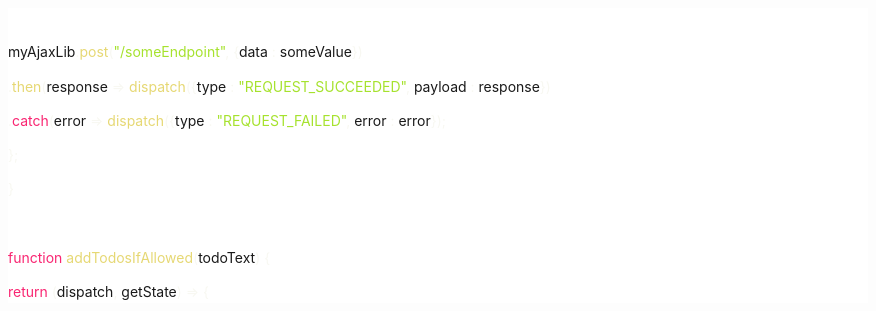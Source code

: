 <span class="token plain" style="display:inline-block"> </span>

<span class="token plain"> myAjaxLib</span><span class="token punctuation" style="color:#F8F8F2">.</span><span class="token method function property-access" style="color:#E6D874">post</span><span class="token punctuation" style="color:#F8F8F2">(</span><span class="token string" style="color:#a6e22e">"/someEndpoint"</span><span class="token punctuation" style="color:#F8F8F2">,</span><span class="token plain"> </span><span class="token punctuation" style="color:#F8F8F2">{</span><span class="token plain">data </span><span class="token operator" style="color:#F8F8F2">:</span><span class="token plain"> someValue</span><span class="token punctuation" style="color:#F8F8F2">}</span><span class="token punctuation" style="color:#F8F8F2">)</span><span class="token plain"></span>

<span class="token plain"> </span><span class="token punctuation" style="color:#F8F8F2">.</span><span class="token method function property-access" style="color:#E6D874">then</span><span class="token punctuation" style="color:#F8F8F2">(</span><span class="token parameter">response</span><span class="token plain"> </span><span class="token arrow operator" style="color:#F8F8F2">=&gt;</span><span class="token plain"> </span><span class="token function" style="color:#E6D874">dispatch</span><span class="token punctuation" style="color:#F8F8F2">(</span><span class="token punctuation" style="color:#F8F8F2">{</span><span class="token plain">type </span><span class="token operator" style="color:#F8F8F2">:</span><span class="token plain"> </span><span class="token string" style="color:#a6e22e">"REQUEST_SUCCEEDED"</span><span class="token punctuation" style="color:#F8F8F2">,</span><span class="token plain"> payload </span><span class="token operator" style="color:#F8F8F2">:</span><span class="token plain"> response</span><span class="token punctuation" style="color:#F8F8F2">}</span><span class="token punctuation" style="color:#F8F8F2">)</span><span class="token plain"></span>

<span class="token plain"> </span><span class="token punctuation" style="color:#F8F8F2">.</span><span class="token keyword control-flow" style="color:#F92672">catch</span><span class="token punctuation" style="color:#F8F8F2">(</span><span class="token parameter">error</span><span class="token plain"> </span><span class="token arrow operator" style="color:#F8F8F2">=&gt;</span><span class="token plain"> </span><span class="token function" style="color:#E6D874">dispatch</span><span class="token punctuation" style="color:#F8F8F2">(</span><span class="token punctuation" style="color:#F8F8F2">{</span><span class="token plain">type </span><span class="token operator" style="color:#F8F8F2">:</span><span class="token plain"> </span><span class="token string" style="color:#a6e22e">"REQUEST_FAILED"</span><span class="token punctuation" style="color:#F8F8F2">,</span><span class="token plain"> error </span><span class="token operator" style="color:#F8F8F2">:</span><span class="token plain"> error</span><span class="token punctuation" style="color:#F8F8F2">}</span><span class="token punctuation" style="color:#F8F8F2">)</span><span class="token punctuation" style="color:#F8F8F2">;</span><span class="token plain"></span>

<span class="token plain"> </span><span class="token punctuation" style="color:#F8F8F2">}</span><span class="token punctuation" style="color:#F8F8F2">;</span><span class="token plain"></span>

<span class="token plain"></span><span class="token punctuation" style="color:#F8F8F2">}</span><span class="token plain"></span>

<span class="token plain" style="display:inline-block"> </span>

<span class="token plain"></span><span class="token keyword" style="color:#F92672">function</span><span class="token plain"> </span><span class="token function" style="color:#E6D874">addTodosIfAllowed</span><span class="token punctuation" style="color:#F8F8F2">(</span><span class="token parameter">todoText</span><span class="token punctuation" style="color:#F8F8F2">)</span><span class="token plain"> </span><span class="token punctuation" style="color:#F8F8F2">{</span><span class="token plain"></span>

<span class="token plain"> </span><span class="token keyword control-flow" style="color:#F92672">return</span><span class="token plain"> </span><span class="token punctuation" style="color:#F8F8F2">(</span><span class="token parameter">dispatch</span><span class="token parameter punctuation" style="color:#F8F8F2">,</span><span class="token parameter"> getState</span><span class="token punctuation" style="color:#F8F8F2">)</span><span class="token plain"> </span><span class="token arrow operator" style="color:#F8F8F2">=&gt;</span><span class="token plain"> </span><span class="token punctuation" style="color:#F8F8F2">{</span><span class="token plain"></span>
